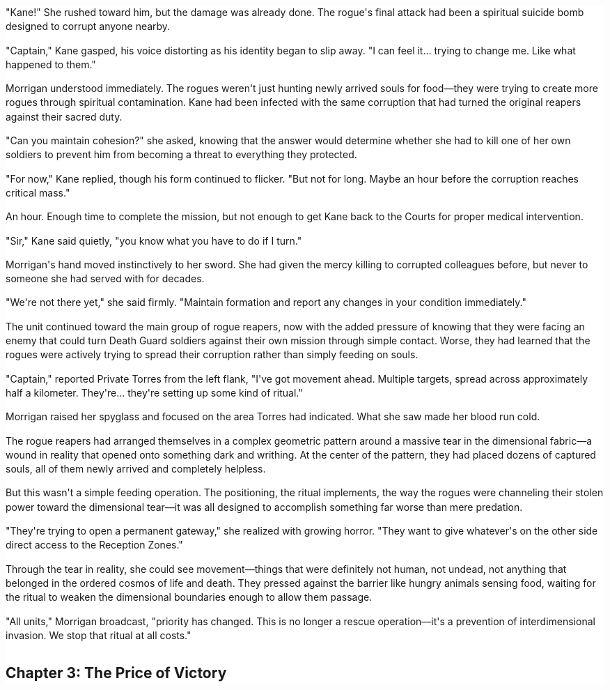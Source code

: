 "Kane!" She rushed toward him, but the damage was already done. The rogue's final attack had been a spiritual suicide bomb designed to corrupt anyone nearby.

"Captain," Kane gasped, his voice distorting as his identity began to slip away. "I can feel it... trying to change me. Like what happened to them."

Morrigan understood immediately. The rogues weren't just hunting newly arrived souls for food—they were trying to create more rogues through spiritual contamination. Kane had been infected with the same corruption that had turned the original reapers against their sacred duty.

"Can you maintain cohesion?" she asked, knowing that the answer would determine whether she had to kill one of her own soldiers to prevent him from becoming a threat to everything they protected.

"For now," Kane replied, though his form continued to flicker. "But not for long. Maybe an hour before the corruption reaches critical mass."

An hour. Enough time to complete the mission, but not enough to get Kane back to the Courts for proper medical intervention.

"Sir," Kane said quietly, "you know what you have to do if I turn."

Morrigan's hand moved instinctively to her sword. She had given the mercy killing to corrupted colleagues before, but never to someone she had served with for decades.

"We're not there yet," she said firmly. "Maintain formation and report any changes in your condition immediately."

The unit continued toward the main group of rogue reapers, now with the added pressure of knowing that they were facing an enemy that could turn Death Guard soldiers against their own mission through simple contact. Worse, they had learned that the rogues were actively trying to spread their corruption rather than simply feeding on souls.

"Captain," reported Private Torres from the left flank, "I've got movement ahead. Multiple targets, spread across approximately half a kilometer. They're... they're setting up some kind of ritual."

Morrigan raised her spyglass and focused on the area Torres had indicated. What she saw made her blood run cold.

The rogue reapers had arranged themselves in a complex geometric pattern around a massive tear in the dimensional fabric—a wound in reality that opened onto something dark and writhing. At the center of the pattern, they had placed dozens of captured souls, all of them newly arrived and completely helpless.

But this wasn't a simple feeding operation. The positioning, the ritual implements, the way the rogues were channeling their stolen power toward the dimensional tear—it was all designed to accomplish something far worse than mere predation.

"They're trying to open a permanent gateway," she realized with growing horror. "They want to give whatever's on the other side direct access to the Reception Zones."

Through the tear in reality, she could see movement—things that were definitely not human, not undead, not anything that belonged in the ordered cosmos of life and death. They pressed against the barrier like hungry animals sensing food, waiting for the ritual to weaken the dimensional boundaries enough to allow them passage.

"All units," Morrigan broadcast, "priority has changed. This is no longer a rescue operation—it's a prevention of interdimensional invasion. We stop that ritual at all costs."

## Chapter 3: The Price of Victory

